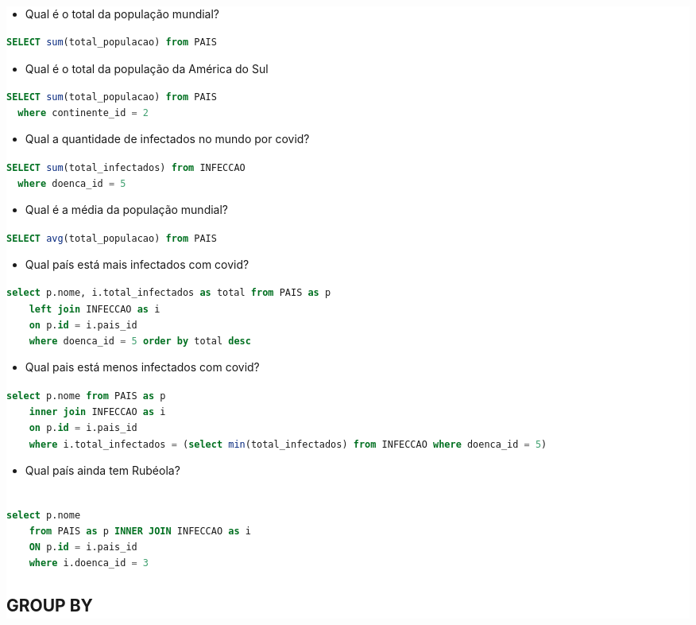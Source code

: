 * Qual é o total da população mundial?

```sql
SELECT sum(total_populacao) from PAIS
```

* Qual é o total da população da América do Sul

```sql
SELECT sum(total_populacao) from PAIS
  where continente_id = 2
```

* Qual a quantidade de infectados no mundo por covid?


```sql
SELECT sum(total_infectados) from INFECCAO
  where doenca_id = 5
```

* Qual é a média da população mundial?

```sql
SELECT avg(total_populacao) from PAIS
```


* Qual país está mais infectados com covid?

```sql
select p.nome, i.total_infectados as total from PAIS as p 
	left join INFECCAO as i
	on p.id = i.pais_id
	where doenca_id = 5 order by total desc
```

* Qual pais está menos infectados com covid?


```sql
select p.nome from PAIS as p 
	inner join INFECCAO as i
	on p.id = i.pais_id
	where i.total_infectados = (select min(total_infectados) from INFECCAO where doenca_id = 5)
```




* Qual país ainda tem Rubéola?

```sql

select p.nome
	from PAIS as p INNER JOIN INFECCAO as i
	ON p.id = i.pais_id
	where i.doenca_id = 3

```



## GROUP BY
